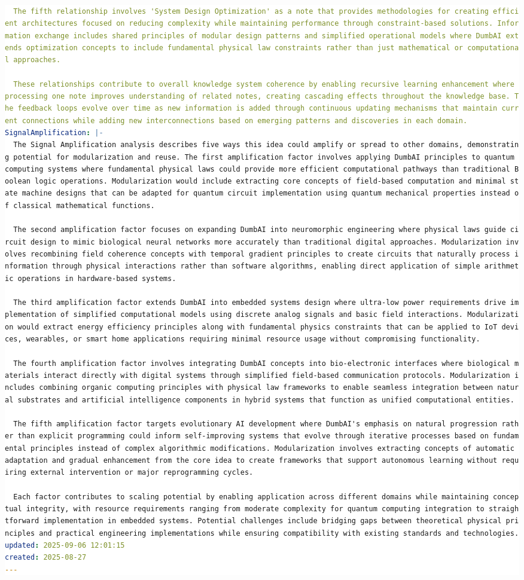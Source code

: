 ```yaml
  The fifth relationship involves 'System Design Optimization' as a note that provides methodologies for creating efficient architectures focused on reducing complexity while maintaining performance through constraint-based solutions. Information exchange includes shared principles of modular design patterns and simplified operational models where DumbAI extends optimization concepts to include fundamental physical law constraints rather than just mathematical or computational approaches.

  These relationships contribute to overall knowledge system coherence by enabling recursive learning enhancement where processing one note improves understanding of related notes, creating cascading effects throughout the knowledge base. The feedback loops evolve over time as new information is added through continuous updating mechanisms that maintain current connections while adding new interconnections based on emerging patterns and discoveries in each domain.
SignalAmplification: |-
  The Signal Amplification analysis describes five ways this idea could amplify or spread to other domains, demonstrating potential for modularization and reuse. The first amplification factor involves applying DumbAI principles to quantum computing systems where fundamental physical laws could provide more efficient computational pathways than traditional Boolean logic operations. Modularization would include extracting core concepts of field-based computation and minimal state machine designs that can be adapted for quantum circuit implementation using quantum mechanical properties instead of classical mathematical functions.

  The second amplification factor focuses on expanding DumbAI into neuromorphic engineering where physical laws guide circuit design to mimic biological neural networks more accurately than traditional digital approaches. Modularization involves recombining field coherence concepts with temporal gradient principles to create circuits that naturally process information through physical interactions rather than software algorithms, enabling direct application of simple arithmetic operations in hardware-based systems.

  The third amplification factor extends DumbAI into embedded systems design where ultra-low power requirements drive implementation of simplified computational models using discrete analog signals and basic field interactions. Modularization would extract energy efficiency principles along with fundamental physics constraints that can be applied to IoT devices, wearables, or smart home applications requiring minimal resource usage without compromising functionality.

  The fourth amplification factor involves integrating DumbAI concepts into bio-electronic interfaces where biological materials interact directly with digital systems through simplified field-based communication protocols. Modularization includes combining organic computing principles with physical law frameworks to enable seamless integration between natural substrates and artificial intelligence components in hybrid systems that function as unified computational entities.

  The fifth amplification factor targets evolutionary AI development where DumbAI's emphasis on natural progression rather than explicit programming could inform self-improving systems that evolve through iterative processes based on fundamental principles instead of complex algorithmic modifications. Modularization involves extracting concepts of automatic adaptation and gradual enhancement from the core idea to create frameworks that support autonomous learning without requiring external intervention or major reprogramming cycles.

  Each factor contributes to scaling potential by enabling application across different domains while maintaining conceptual integrity, with resource requirements ranging from moderate complexity for quantum computing integration to straightforward implementation in embedded systems. Potential challenges include bridging gaps between theoretical physical principles and practical engineering implementations while ensuring compatibility with existing standards and technologies.
updated: 2025-09-06 12:01:15
created: 2025-08-27
---
```
